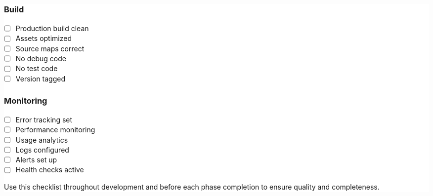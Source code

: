 ### Build

- [ ] Production build clean
- [ ] Assets optimized
- [ ] Source maps correct
- [ ] No debug code
- [ ] No test code
- [ ] Version tagged

### Monitoring

- [ ] Error tracking set
- [ ] Performance monitoring
- [ ] Usage analytics
- [ ] Logs configured
- [ ] Alerts set up
- [ ] Health checks active

Use this checklist throughout development and before each phase completion to ensure quality and completeness.
